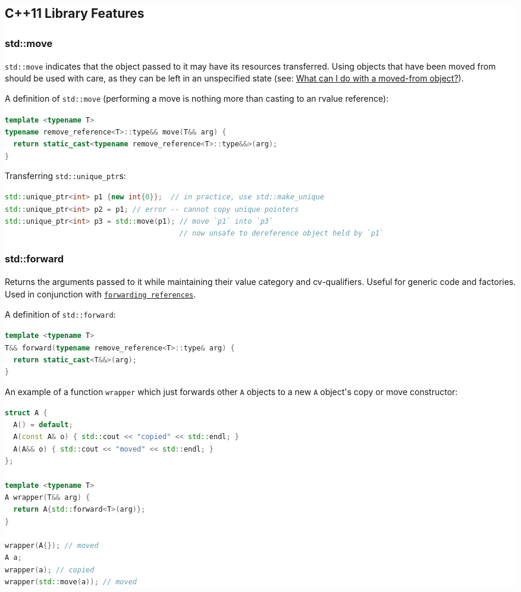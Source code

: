 ## C++11 Library Features

### std::move
`std::move` indicates that the object passed to it may have its resources transferred. Using objects that have been moved from should be used with care, as they can be left in an unspecified state (see: [What can I do with a moved-from object?](http://stackoverflow.com/questions/7027523/what-can-i-do-with-a-moved-from-object)).

A definition of `std::move` (performing a move is nothing more than casting to an rvalue reference):
```c++
template <typename T>
typename remove_reference<T>::type&& move(T&& arg) {
  return static_cast<typename remove_reference<T>::type&&>(arg);
}
```

Transferring `std::unique_ptr`s:
```c++
std::unique_ptr<int> p1 {new int{0}};  // in practice, use std::make_unique
std::unique_ptr<int> p2 = p1; // error -- cannot copy unique pointers
std::unique_ptr<int> p3 = std::move(p1); // move `p1` into `p3`
                                         // now unsafe to dereference object held by `p1`
```

### std::forward
Returns the arguments passed to it while maintaining their value category and cv-qualifiers. Useful for generic code and factories. Used in conjunction with [`forwarding references`](#forwarding-references).

A definition of `std::forward`:
```c++
template <typename T>
T&& forward(typename remove_reference<T>::type& arg) {
  return static_cast<T&&>(arg);
}
```

An example of a function `wrapper` which just forwards other `A` objects to a new `A` object's copy or move constructor:
```c++
struct A {
  A() = default;
  A(const A& o) { std::cout << "copied" << std::endl; }
  A(A&& o) { std::cout << "moved" << std::endl; }
};

template <typename T>
A wrapper(T&& arg) {
  return A{std::forward<T>(arg)};
}

wrapper(A{}); // moved
A a;
wrapper(a); // copied
wrapper(std::move(a)); // moved
```

